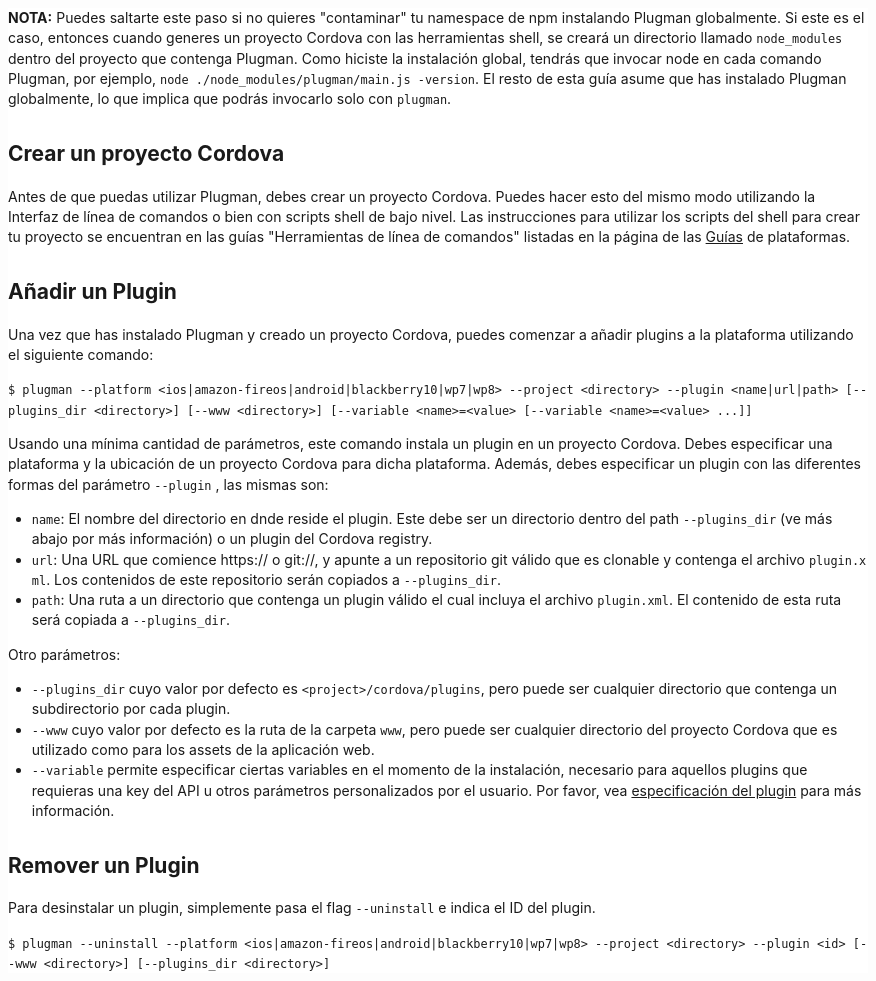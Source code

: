**NOTA:** Puedes saltarte este paso si no quieres "contaminar" tu namespace de npm instalando Plugman globalmente. Si este es el caso, entonces cuando generes un proyecto Cordova con las herramientas shell, se creará un directorio llamado `node_modules` dentro del proyecto que contenga Plugman. Como hiciste la instalación global, tendrás que invocar node en cada comando Plugman, por ejemplo, `node ./node_modules/plugman/main.js -version`. El resto de esta guía asume que has instalado Plugman globalmente, lo que implica que podrás invocarlo solo con `plugman`.

## Crear un proyecto Cordova

Antes de que puedas utilizar Plugman, debes crear un proyecto Cordova. Puedes hacer esto del mismo modo utilizando la Interfaz de línea de comandos o bien con scripts shell de bajo nivel. Las instrucciones para utilizar los scripts del shell para crear tu proyecto se encuentran en las guías "Herramientas de línea de comandos" listadas en la página de las [Guías](../index.html) de plataformas.

## Añadir un Plugin

Una vez que has instalado Plugman y creado un proyecto Cordova, puedes comenzar a añadir plugins a la plataforma utilizando el siguiente comando:

    $ plugman --platform <ios|amazon-fireos|android|blackberry10|wp7|wp8> --project <directory> --plugin <name|url|path> [--plugins_dir <directory>] [--www <directory>] [--variable <name>=<value> [--variable <name>=<value> ...]]
    

Usando una mínima cantidad de parámetros, este comando instala un plugin en un proyecto Cordova. Debes especificar una plataforma y la ubicación de un proyecto Cordova para dicha plataforma. Además, debes especificar un plugin con las diferentes formas del parámetro `--plugin` , las mismas son:

*   `name`: El nombre del directorio en dnde reside el plugin. Este debe ser un directorio dentro del path `--plugins_dir` (ve más abajo por más información) o un plugin del Cordova registry.
*   `url`: Una URL que comience https:// o git://, y apunte a un repositorio git válido que es clonable y contenga el archivo `plugin.xml`. Los contenidos de este repositorio serán copiados a `--plugins_dir`.
*   `path`: Una ruta a un directorio que contenga un plugin válido el cual incluya el archivo `plugin.xml`. El contenido de esta ruta será copiada a `--plugins_dir`.

Otro parámetros:

*   `--plugins_dir` cuyo valor por defecto es `<project>/cordova/plugins`, pero puede ser cualquier directorio que contenga un subdirectorio por cada plugin.
*   `--www` cuyo valor por defecto es la ruta de la carpeta `www`, pero puede ser cualquier directorio del proyecto Cordova que es utilizado como para los assets de la aplicación web.
*   `--variable` permite especificar ciertas variables en el momento de la instalación, necesario para aquellos plugins que requieras una key del API u otros parámetros personalizados por el usuario. Por favor, vea [especificación del plugin][4] para más información.

 [4]: plugin_spec.md

## Remover un Plugin

Para desinstalar un plugin, simplemente pasa el flag `--uninstall` e indica el ID del plugin.

    $ plugman --uninstall --platform <ios|amazon-fireos|android|blackberry10|wp7|wp8> --project <directory> --plugin <id> [--www <directory>] [--plugins_dir <directory>]
    


 [1]: https://github.com/apache/cordova-plugman/
 [2]: https://github.com/apache/cordova-plugman/blob/master/README.md
 [3]: http://nodejs.org/
 [5]: http://plugins.cordova.io